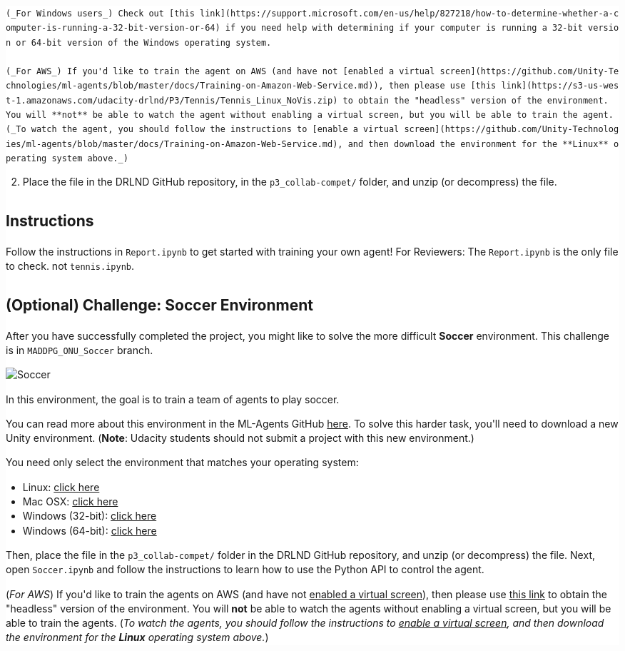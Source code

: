     (_For Windows users_) Check out [this link](https://support.microsoft.com/en-us/help/827218/how-to-determine-whether-a-computer-is-running-a-32-bit-version-or-64) if you need help with determining if your computer is running a 32-bit version or 64-bit version of the Windows operating system.

    (_For AWS_) If you'd like to train the agent on AWS (and have not [enabled a virtual screen](https://github.com/Unity-Technologies/ml-agents/blob/master/docs/Training-on-Amazon-Web-Service.md)), then please use [this link](https://s3-us-west-1.amazonaws.com/udacity-drlnd/P3/Tennis/Tennis_Linux_NoVis.zip) to obtain the "headless" version of the environment.  You will **not** be able to watch the agent without enabling a virtual screen, but you will be able to train the agent.  (_To watch the agent, you should follow the instructions to [enable a virtual screen](https://github.com/Unity-Technologies/ml-agents/blob/master/docs/Training-on-Amazon-Web-Service.md), and then download the environment for the **Linux** operating system above._)

2. Place the file in the DRLND GitHub repository, in the `p3_collab-compet/` folder, and unzip (or decompress) the file. 

## Instructions

Follow the instructions in `Report.ipynb` to get started with training your own agent!
For Reviewers: The `Report.ipynb` is the only file to check. not `tennis.ipynb`.

## (Optional) Challenge: Soccer Environment

After you have successfully completed the project, you might like to solve the more difficult **Soccer** environment.
This challenge is in `MADDPG_ONU_Soccer` branch.

![Soccer][image2]

In this environment, the goal is to train a team of agents to play soccer.  

You can read more about this environment in the ML-Agents GitHub [here](https://github.com/Unity-Technologies/ml-agents/blob/master/docs/Learning-Environment-Examples.md#soccer-twos).  To solve this harder task, you'll need to download a new Unity environment.  (**Note**: Udacity students should not submit a project with this new environment.)

You need only select the environment that matches your operating system:
- Linux: [click here](https://s3-us-west-1.amazonaws.com/udacity-drlnd/P3/Soccer/Soccer_Linux.zip)
- Mac OSX: [click here](https://s3-us-west-1.amazonaws.com/udacity-drlnd/P3/Soccer/Soccer.app.zip)
- Windows (32-bit): [click here](https://s3-us-west-1.amazonaws.com/udacity-drlnd/P3/Soccer/Soccer_Windows_x86.zip)
- Windows (64-bit): [click here](https://s3-us-west-1.amazonaws.com/udacity-drlnd/P3/Soccer/Soccer_Windows_x86_64.zip)

Then, place the file in the `p3_collab-compet/` folder in the DRLND GitHub repository, and unzip (or decompress) the file.  Next, open `Soccer.ipynb` and follow the instructions to learn how to use the Python API to control the agent.

(_For AWS_) If you'd like to train the agents on AWS (and have not [enabled a virtual screen](https://github.com/Unity-Technologies/ml-agents/blob/master/docs/Training-on-Amazon-Web-Service.md)), then please use [this link](https://s3-us-west-1.amazonaws.com/udacity-drlnd/P3/Soccer/Soccer_Linux_NoVis.zip) to obtain the "headless" version of the environment.  You will **not** be able to watch the agents without enabling a virtual screen, but you will be able to train the agents.  (_To watch the agents, you should follow the instructions to [enable a virtual screen](https://github.com/Unity-Technologies/ml-agents/blob/master/docs/Training-on-Amazon-Web-Service.md), and then download the environment for the **Linux** operating system above._)


[//]: # (Image References)
[image1]: https://user-images.githubusercontent.com/10624937/42135623-e770e354-7d12-11e8-998d-29fc74429ca2.gif "Trained Agent"
[image2]: https://user-images.githubusercontent.com/10624937/42135622-e55fb586-7d12-11e8-8a54-3c31da15a90a.gif "Soccer"